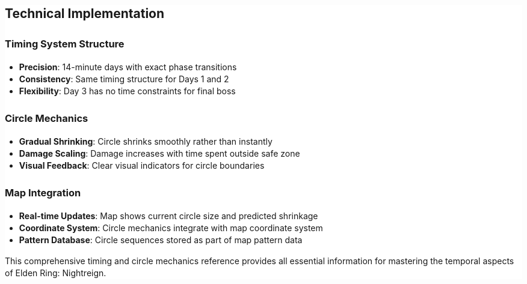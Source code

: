 ## Technical Implementation

### **Timing System Structure**
- **Precision**: 14-minute days with exact phase transitions
- **Consistency**: Same timing structure for Days 1 and 2
- **Flexibility**: Day 3 has no time constraints for final boss

### **Circle Mechanics**
- **Gradual Shrinking**: Circle shrinks smoothly rather than instantly
- **Damage Scaling**: Damage increases with time spent outside safe zone
- **Visual Feedback**: Clear visual indicators for circle boundaries

### **Map Integration**
- **Real-time Updates**: Map shows current circle size and predicted shrinkage
- **Coordinate System**: Circle mechanics integrate with map coordinate system
- **Pattern Database**: Circle sequences stored as part of map pattern data

This comprehensive timing and circle mechanics reference provides all essential information for mastering the temporal aspects of Elden Ring: Nightreign.